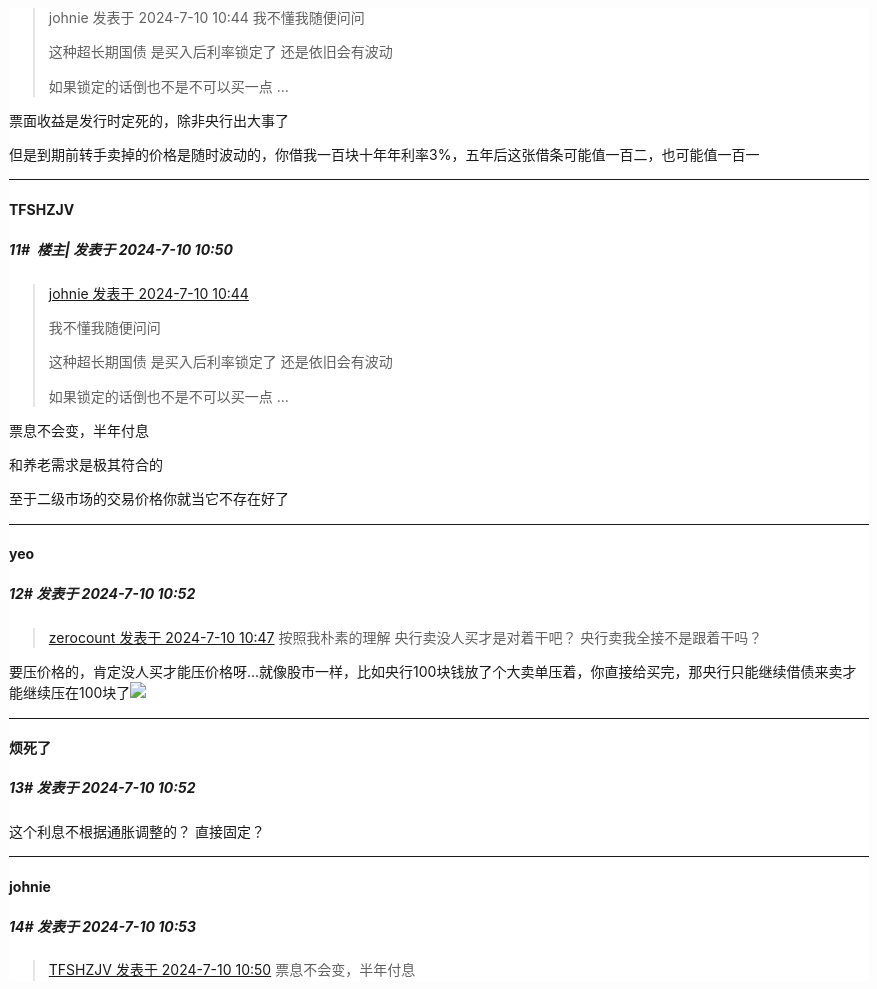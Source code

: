<blockquote>johnie 发表于 2024-7-10 10:44
我不懂我随便问问

这种超长期国债 是买入后利率锁定了 还是依旧会有波动

如果锁定的话倒也不是不可以买一点 ...</blockquote>
票面收益是发行时定死的，除非央行出大事了

但是到期前转手卖掉的价格是随时波动的，你借我一百块十年年利率3%，五年后这张借条可能值一百二，也可能值一百一

*****

####  TFSHZJV  
##### 11#         楼主| 发表于 2024-7-10 10:50

<blockquote><a href="httphttps://bbs.saraba1st.com/2b/forum.php?mod=redirect&amp;goto=findpost&amp;pid=65538873&amp;ptid=2190858" target="_blank">johnie 发表于 2024-7-10 10:44</a>

我不懂我随便问问

这种超长期国债 是买入后利率锁定了 还是依旧会有波动

如果锁定的话倒也不是不可以买一点 ...</blockquote>
票息不会变，半年付息

和养老需求是极其符合的

至于二级市场的交易价格你就当它不存在好了

*****

####  yeo  
##### 12#       发表于 2024-7-10 10:52

<blockquote><a href="httphttps://bbs.saraba1st.com/2b/forum.php?mod=redirect&amp;goto=findpost&amp;pid=65538906&amp;ptid=2190858" target="_blank">zerocount 发表于 2024-7-10 10:47</a>
按照我朴素的理解
央行卖没人买才是对着干吧？
央行卖我全接不是跟着干吗？</blockquote>
要压价格的，肯定没人买才能压价格呀...就像股市一样，比如央行100块钱放了个大卖单压着，你直接给买完，那央行只能继续借债来卖才能继续压在100块了<img src="https://static.saraba1st.com/image/smiley/face2017/037.png" referrerpolicy="no-referrer">

*****

####  烦死了  
##### 13#       发表于 2024-7-10 10:52

这个利息不根据通胀调整的？ 直接固定？

*****

####  johnie  
##### 14#       发表于 2024-7-10 10:53

<blockquote><a href="httphttps://bbs.saraba1st.com/2b/forum.php?mod=redirect&amp;goto=findpost&amp;pid=65538959&amp;ptid=2190858" target="_blank">TFSHZJV 发表于 2024-7-10 10:50</a>
票息不会变，半年付息
